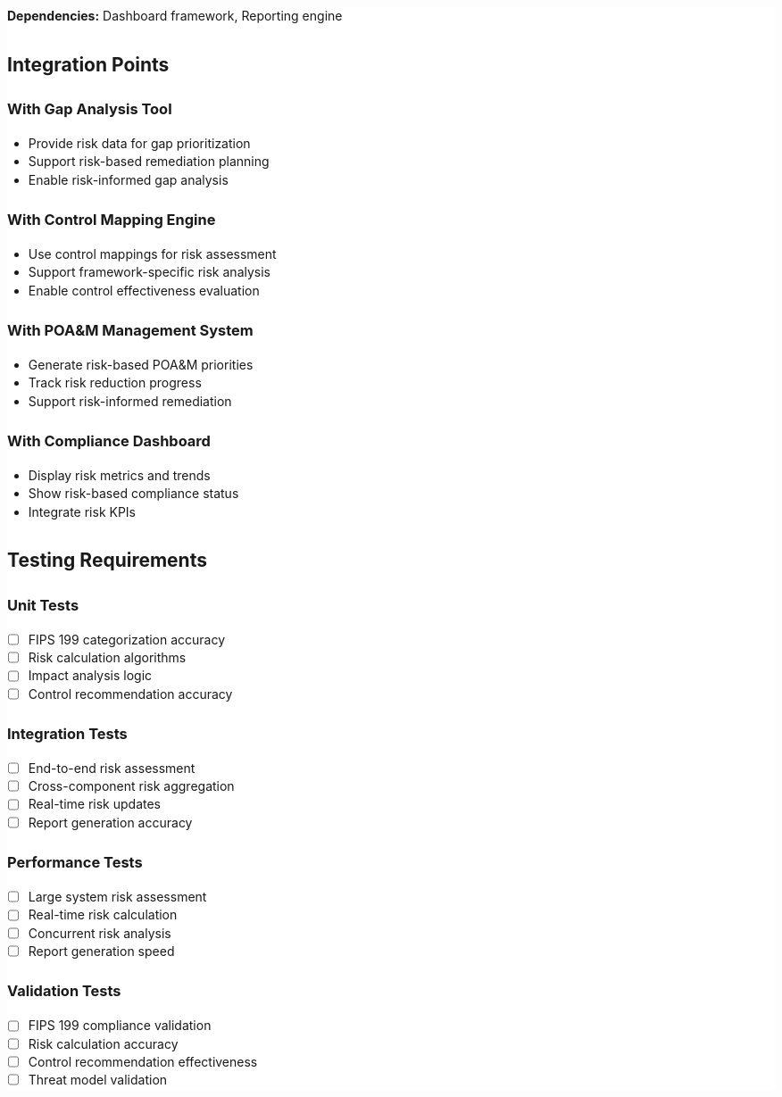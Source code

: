 **Dependencies:** Dashboard framework, Reporting engine

## Integration Points

### With Gap Analysis Tool
- Provide risk data for gap prioritization
- Support risk-based remediation planning
- Enable risk-informed gap analysis

### With Control Mapping Engine
- Use control mappings for risk assessment
- Support framework-specific risk analysis
- Enable control effectiveness evaluation

### With POA&M Management System
- Generate risk-based POA&M priorities
- Track risk reduction progress
- Support risk-informed remediation

### With Compliance Dashboard
- Display risk metrics and trends
- Show risk-based compliance status
- Integrate risk KPIs

## Testing Requirements

### Unit Tests
- [ ] FIPS 199 categorization accuracy
- [ ] Risk calculation algorithms
- [ ] Impact analysis logic
- [ ] Control recommendation accuracy

### Integration Tests
- [ ] End-to-end risk assessment
- [ ] Cross-component risk aggregation
- [ ] Real-time risk updates
- [ ] Report generation accuracy

### Performance Tests
- [ ] Large system risk assessment
- [ ] Real-time risk calculation
- [ ] Concurrent risk analysis
- [ ] Report generation speed

### Validation Tests
- [ ] FIPS 199 compliance validation
- [ ] Risk calculation accuracy
- [ ] Control recommendation effectiveness
- [ ] Threat model validation
